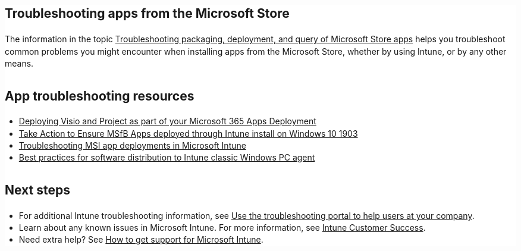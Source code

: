 ## Troubleshooting apps from the Microsoft Store

The information in the topic [Troubleshooting packaging, deployment, and query of Microsoft Store apps](https://msdn.microsoft.com/library/windows/desktop/hh973484.aspx) helps you troubleshoot common problems you might encounter when installing apps from the Microsoft Store, whether by using Intune, or by any other means.

## App troubleshooting resources
- [Deploying Visio and Project as part of your Microsoft 365 Apps Deployment](https://techcommunity.microsoft.com/t5/Intune-Customer-Success/Support-Tip-Deploying-Visio-and-Project-as-part-of-your-Office/ba-p/701795)
- [Take Action to Ensure MSfB Apps deployed through Intune install on Windows 10 1903](https://techcommunity.microsoft.com/t5/Intune-Customer-Success/Support-Tip-Take-Action-to-Ensure-MSfB-Apps-deployed-through/ba-p/658864)
- [Troubleshooting MSI app deployments in Microsoft Intune](https://techcommunity.microsoft.com/t5/Intune-Customer-Success/Support-Tip-Troubleshooting-MSI-App-deployments-in-Microsoft/ba-p/359125)
- [Best practices for software distribution to Intune classic Windows PC agent](https://support.microsoft.com/en-us/help/2583929/best-practices-for-intune-software-distribution-to-windows-pc)

## Next steps

- For additional Intune troubleshooting information, see [Use the troubleshooting portal to help users at your company](../fundamentals/help-desk-operators.md). 
- Learn about any known issues in Microsoft Intune. For more information, see [Intune Customer Success](https://techcommunity.microsoft.com/t5/Intune-Customer-Success/bg-p/IntuneCustomerSuccess).
- Need extra help? See [How to get support for Microsoft Intune](../fundamentals/get-support.md).
